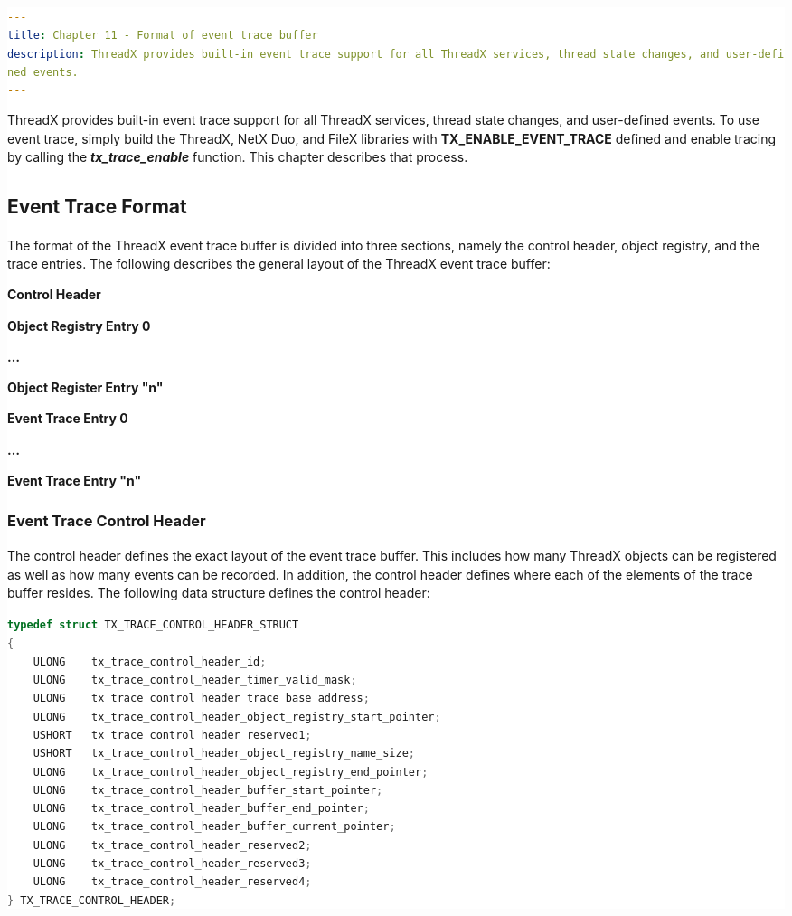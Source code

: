 ```yaml
---
title: Chapter 11 - Format of event trace buffer
description: ThreadX provides built-in event trace support for all ThreadX services, thread state changes, and user-defined events.
---
```



ThreadX provides built-in event trace support for all ThreadX services, thread state changes, and user-defined events. To use event trace, simply build the ThreadX, NetX Duo, and FileX libraries with **TX_ENABLE_EVENT_TRACE** defined and enable tracing by calling the ***tx_trace_enable*** function. This chapter describes that process.

## Event Trace Format

The format of the ThreadX event trace buffer is divided into three sections, namely the control header, object registry, and the trace entries. The following describes the general layout of the ThreadX event trace buffer:

**Control Header**

**Object Registry Entry 0**

**…**

**Object Register Entry "n"**

**Event Trace Entry 0**

**…**

**Event Trace Entry "n"**

### Event Trace Control Header

The control header defines the exact layout of the event trace buffer. This includes how many ThreadX objects can be registered as well as how many events can be recorded. In addition, the control header defines where each of the elements of the trace buffer resides. The following data structure defines the control header:

```c
typedef struct TX_TRACE_CONTROL_HEADER_STRUCT
{
    ULONG    tx_trace_control_header_id;
    ULONG    tx_trace_control_header_timer_valid_mask;
    ULONG    tx_trace_control_header_trace_base_address;
    ULONG    tx_trace_control_header_object_registry_start_pointer;
    USHORT   tx_trace_control_header_reserved1;
    USHORT   tx_trace_control_header_object_registry_name_size;
    ULONG    tx_trace_control_header_object_registry_end_pointer;
    ULONG    tx_trace_control_header_buffer_start_pointer;
    ULONG    tx_trace_control_header_buffer_end_pointer;
    ULONG    tx_trace_control_header_buffer_current_pointer;
    ULONG    tx_trace_control_header_reserved2;
    ULONG    tx_trace_control_header_reserved3;
    ULONG    tx_trace_control_header_reserved4;
} TX_TRACE_CONTROL_HEADER;
```
